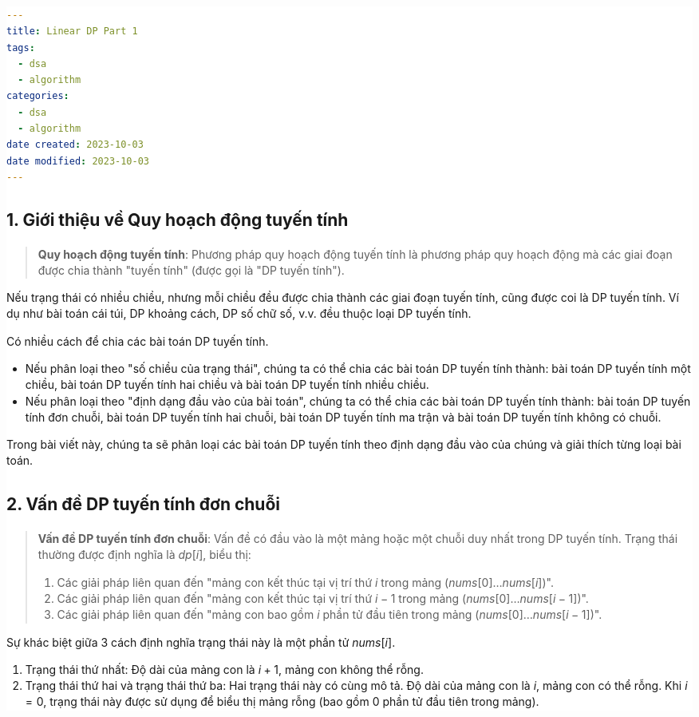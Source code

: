 ```yaml
---
title: Linear DP Part 1
tags:
  - dsa
  - algorithm
categories:
  - dsa
  - algorithm
date created: 2023-10-03
date modified: 2023-10-03
---
```


## 1. Giới thiệu về Quy hoạch động tuyến tính

> **Quy hoạch động tuyến tính**: Phương pháp quy hoạch động tuyến tính là phương pháp quy hoạch động mà các giai đoạn được chia thành "tuyến tính" (được gọi là "DP tuyến tính").

Nếu trạng thái có nhiều chiều, nhưng mỗi chiều đều được chia thành các giai đoạn tuyến tính, cũng được coi là DP tuyến tính. Ví dụ như bài toán cái túi, DP khoảng cách, DP số chữ số, v.v. đều thuộc loại DP tuyến tính.

Có nhiều cách để chia các bài toán DP tuyến tính.

- Nếu phân loại theo "số chiều của trạng thái", chúng ta có thể chia các bài toán DP tuyến tính thành: bài toán DP tuyến tính một chiều, bài toán DP tuyến tính hai chiều và bài toán DP tuyến tính nhiều chiều.
- Nếu phân loại theo "định dạng đầu vào của bài toán", chúng ta có thể chia các bài toán DP tuyến tính thành: bài toán DP tuyến tính đơn chuỗi, bài toán DP tuyến tính hai chuỗi, bài toán DP tuyến tính ma trận và bài toán DP tuyến tính không có chuỗi.

Trong bài viết này, chúng ta sẽ phân loại các bài toán DP tuyến tính theo định dạng đầu vào của chúng và giải thích từng loại bài toán.

## 2. Vấn đề DP tuyến tính đơn chuỗi

> **Vấn đề DP tuyến tính đơn chuỗi**: Vấn đề có đầu vào là một mảng hoặc một chuỗi duy nhất trong DP tuyến tính. Trạng thái thường được định nghĩa là $dp[i]$, biểu thị:
>
> 1. Các giải pháp liên quan đến "mảng con kết thúc tại vị trí thứ $i$ trong mảng ($nums[0]…nums[i]$)".
> 2. Các giải pháp liên quan đến "mảng con kết thúc tại vị trí thứ $i - 1$ trong mảng ($nums[0]…nums[i - 1]$)".
> 3. Các giải pháp liên quan đến "mảng con bao gồm $i$ phần tử đầu tiên trong mảng ($nums[0]…nums[i - 1]$)".

Sự khác biệt giữa 3 cách định nghĩa trạng thái này là một phần tử $nums[i]$.

1. Trạng thái thứ nhất: Độ dài của mảng con là $i + 1$, mảng con không thể rỗng.
2. Trạng thái thứ hai và trạng thái thứ ba: Hai trạng thái này có cùng mô tả. Độ dài của mảng con là $i$, mảng con có thể rỗng. Khi $i = 0$, trạng thái này được sử dụng để biểu thị mảng rỗng (bao gồm $0$ phần tử đầu tiên trong mảng).
